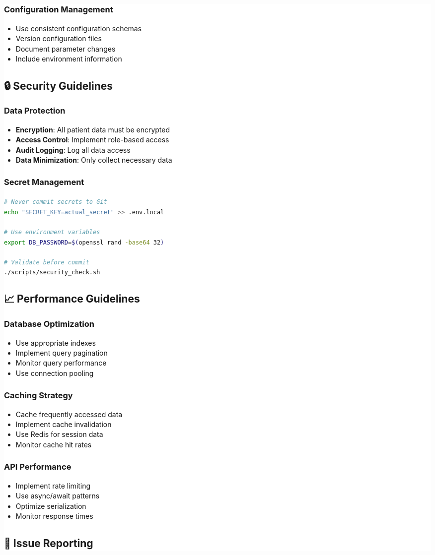 ### Configuration Management
- Use consistent configuration schemas
- Version configuration files
- Document parameter changes
- Include environment information

## 🔒 Security Guidelines

### Data Protection
- **Encryption**: All patient data must be encrypted
- **Access Control**: Implement role-based access
- **Audit Logging**: Log all data access
- **Data Minimization**: Only collect necessary data

### Secret Management
```bash
# Never commit secrets to Git
echo "SECRET_KEY=actual_secret" >> .env.local

# Use environment variables
export DB_PASSWORD=$(openssl rand -base64 32)

# Validate before commit
./scripts/security_check.sh
```

## 📈 Performance Guidelines

### Database Optimization
- Use appropriate indexes
- Implement query pagination
- Monitor query performance
- Use connection pooling

### Caching Strategy
- Cache frequently accessed data
- Implement cache invalidation
- Use Redis for session data
- Monitor cache hit rates

### API Performance
- Implement rate limiting
- Use async/await patterns
- Optimize serialization
- Monitor response times

## 🐛 Issue Reporting
